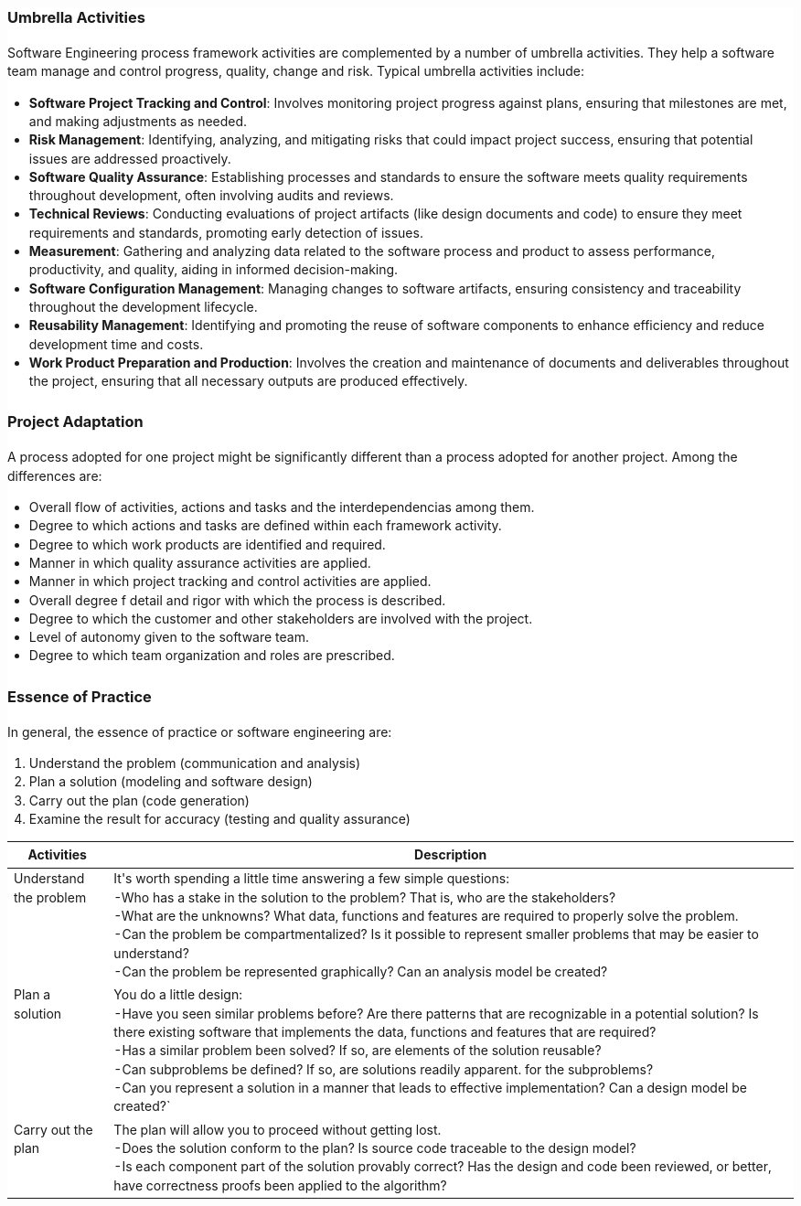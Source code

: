 ### Umbrella Activities

Software Engineering process framework activities are complemented by a number of umbrella activities. They help a software team manage and control progress, quality, change and risk. Typical umbrella activities include:
- **Software Project Tracking and Control**: Involves monitoring project progress against plans, ensuring that milestones are met, and making adjustments as needed.
- **Risk Management**: Identifying, analyzing, and mitigating risks that could impact project success, ensuring that potential issues are addressed proactively.
- **Software Quality Assurance**: Establishing processes and standards to ensure the software meets quality requirements throughout development, often involving audits and reviews.
- **Technical Reviews**: Conducting evaluations of project artifacts (like design documents and code) to ensure they meet requirements and standards, promoting early detection of issues.
- **Measurement**: Gathering and analyzing data related to the software process and product to assess performance, productivity, and quality, aiding in informed decision-making.
- **Software Configuration Management**: Managing changes to software artifacts, ensuring consistency and traceability throughout the development lifecycle.
- **Reusability Management**: Identifying and promoting the reuse of software components to enhance efficiency and reduce development time and costs.
- **Work Product Preparation and Production**: Involves the creation and maintenance of documents and deliverables throughout the project, ensuring that all necessary outputs are produced effectively.
### Project Adaptation

A process adopted for one project might be significantly different than a process adopted for another project. Among the differences are:
* Overall flow of activities, actions and tasks and the interdependencias among them.
* Degree to which actions and tasks are defined within each framework activity.
* Degree to which work products are identified and required.
* Manner in which quality assurance activities are applied.
* Manner in which project tracking and control activities are applied.
* Overall degree f detail and rigor with which the process is described.
* Degree to which the customer and other stakeholders are involved with the project.
* Level of autonomy given to the software team.
* Degree to which team organization and roles are prescribed.

### Essence of Practice 

In general, the essence of practice or software engineering are:
1. Understand the problem (communication and analysis)
2. Plan a solution (modeling and software design)
3. Carry out the plan (code generation)
4. Examine the result for accuracy (testing and quality assurance)

| Activities                      | Description                                                                                                                                                                                                                                                                                                                                                                                                                                                                                                                               |
| ------------------------------- | ----------------------------------------------------------------------------------------------------------------------------------------------------------------------------------------------------------------------------------------------------------------------------------------------------------------------------------------------------------------------------------------------------------------------------------------------------------------------------------------------------------------------------------------- |
| Understand the problem          | It's worth spending a little time answering a few simple questions:<br>-Who has a stake in the solution to the problem? That is, who are the stakeholders?<br>-What are the unknowns? What data, functions and features are required to properly solve the problem.<br>-Can the problem be compartmentalized? Is it possible to represent smaller problems that may be easier to understand?<br>-Can the problem be represented graphically? Can an analysis model be created?                                                            |
| Plan a solution                 | You do a little design:<br>-Have you seen similar problems before? Are there patterns that are recognizable in a potential solution? Is there existing software that implements the data, functions and features that are required?<br>-Has a similar problem been solved? If so, are elements of the solution reusable?<br>-Can subproblems be defined? If so, are solutions readily apparent. for the subproblems?<br>-Can you represent a solution in a manner that leads to effective implementation? Can a design model be created?` |
| Carry out the plan              | The plan will allow you to proceed without getting lost.<br>-Does the solution conform to the plan? Is source code traceable to the design model?<br>-Is each component part of the solution provably correct? Has the design and code been reviewed, or better, have correctness proofs been applied to the algorithm?                                                                                                                                                                                                                   |